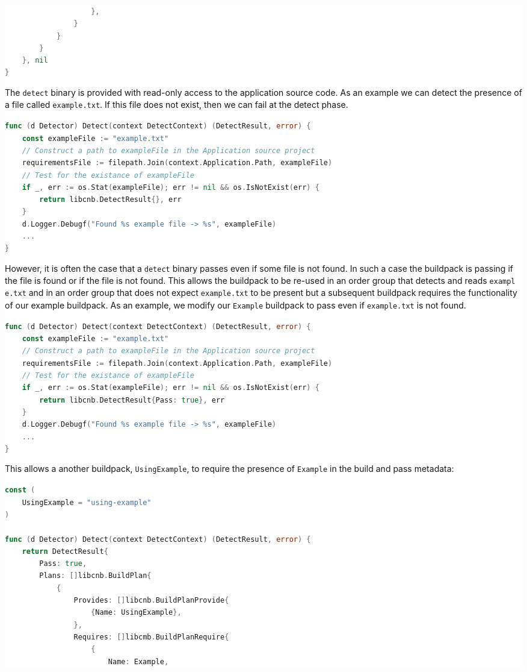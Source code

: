 ```go
					},
				}
			}
		}
	}, nil
}
```

The `detect` binary is provided with read-only access to the application source code.  As an example we can detect the presence of a file called `example.txt`.  If this file does not exist, then we can fail at the detect phase.

```go
func (d Detector) Detect(context DetectContext) (DetectResult, error) {
	const exampleFile := "example.txt"
	// Construct a path to exampleFile in the Application source project
	requirementsFile := filepath.Join(context.Application.Path, exampleFile)
	// Test for the existance of exampleFile
	if _, err := os.Stat(exampleFile); err != nil && os.IsNotExist(err) {
		return libcnb.DetectResult{}, err
	}
	d.Logger.Debugf("Found %s example file -> %s", exampleFile)
	...
}
```

However, it is often the case that a `detect` binary passes even if some file is not found.  In such a case the buildpack is passing if the file is found or if the file is not found.  This allows the buildpack to be re-used in an order group that detects and reads `example.txt` and in an order group that does not expect `example.txt` to be present but a subsequent buildpack requires the functionality of our example buildpack.  As an example, we modify our `Example` buildpack to pass even if `example.txt` is not found.


```go
func (d Detector) Detect(context DetectContext) (DetectResult, error) {
	const exampleFile := "example.txt"
	// Construct a path to exampleFile in the Application source project
	requirementsFile := filepath.Join(context.Application.Path, exampleFile)
	// Test for the existance of exampleFile
	if _, err := os.Stat(exampleFile); err != nil && os.IsNotExist(err) {
		return libcnb.DetectResult{Pass: true}, err
	}
	d.Logger.Debugf("Found %s example file -> %s", exampleFile)
	...
}
```

This allows a another buildpack, `UsingExample`, to require the presence of `Example` in the build and pass metadata:

```go
const (
    UsingExample = "using-example"
)

func (d Detector) Detect(context DetectContext) (DetectResult, error) {
	return DetectResult{
		Pass: true,
		Plans: []libcnb.BuildPlan{
			{
				Provides: []libcnb.BuildPlanProvide{
					{Name: UsingExample},
				},
				Requires: []libcmb.BuildPlanRequire{
					{
						Name: Example,
```